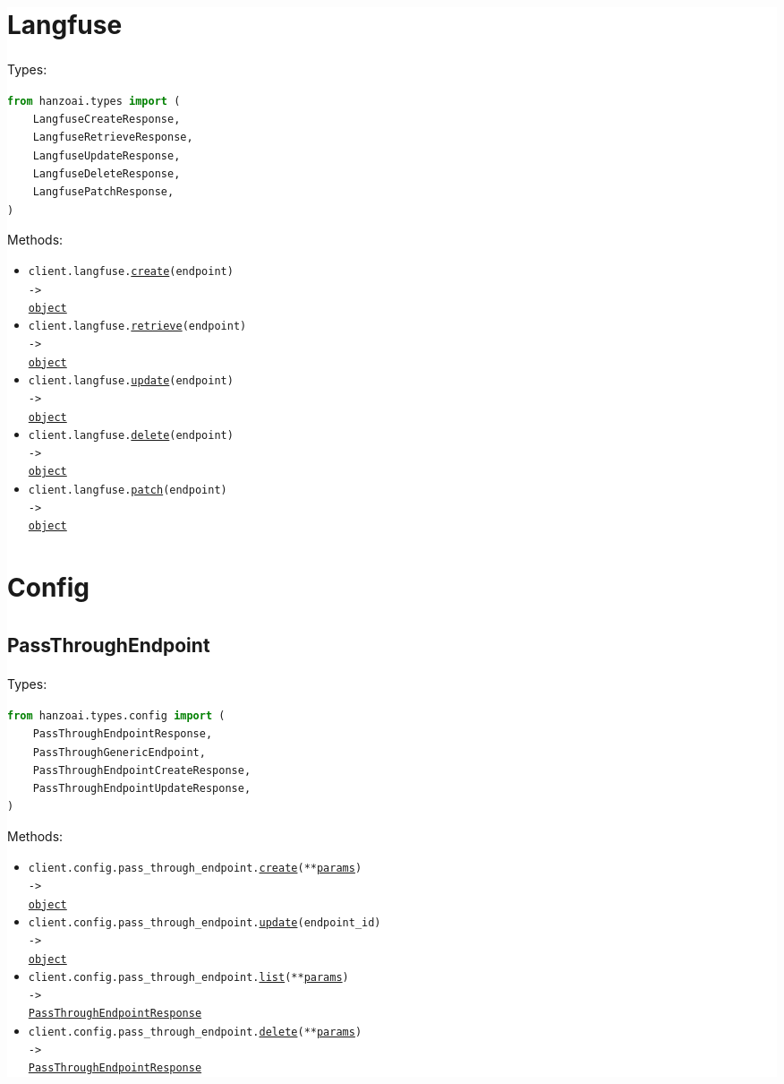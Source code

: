 # Langfuse

Types:

```python
from hanzoai.types import (
    LangfuseCreateResponse,
    LangfuseRetrieveResponse,
    LangfuseUpdateResponse,
    LangfuseDeleteResponse,
    LangfusePatchResponse,
)
```

Methods:

- <code title="post /langfuse/{endpoint}">client.langfuse.<a href="./src/hanzoai/resources/langfuse.py">create</a>(endpoint) -> <a href="./src/hanzoai/types/langfuse_create_response.py">object</a></code>
- <code title="get /langfuse/{endpoint}">client.langfuse.<a href="./src/hanzoai/resources/langfuse.py">retrieve</a>(endpoint) -> <a href="./src/hanzoai/types/langfuse_retrieve_response.py">object</a></code>
- <code title="put /langfuse/{endpoint}">client.langfuse.<a href="./src/hanzoai/resources/langfuse.py">update</a>(endpoint) -> <a href="./src/hanzoai/types/langfuse_update_response.py">object</a></code>
- <code title="delete /langfuse/{endpoint}">client.langfuse.<a href="./src/hanzoai/resources/langfuse.py">delete</a>(endpoint) -> <a href="./src/hanzoai/types/langfuse_delete_response.py">object</a></code>
- <code title="patch /langfuse/{endpoint}">client.langfuse.<a href="./src/hanzoai/resources/langfuse.py">patch</a>(endpoint) -> <a href="./src/hanzoai/types/langfuse_patch_response.py">object</a></code>

# Config

## PassThroughEndpoint

Types:

```python
from hanzoai.types.config import (
    PassThroughEndpointResponse,
    PassThroughGenericEndpoint,
    PassThroughEndpointCreateResponse,
    PassThroughEndpointUpdateResponse,
)
```

Methods:

- <code title="post /config/pass_through_endpoint">client.config.pass_through_endpoint.<a href="./src/hanzoai/resources/config/pass_through_endpoint.py">create</a>(\*\*<a href="src/hanzoai/types/config/pass_through_endpoint_create_params.py">params</a>) -> <a href="./src/hanzoai/types/config/pass_through_endpoint_create_response.py">object</a></code>
- <code title="post /config/pass_through_endpoint/{endpoint_id}">client.config.pass_through_endpoint.<a href="./src/hanzoai/resources/config/pass_through_endpoint.py">update</a>(endpoint_id) -> <a href="./src/hanzoai/types/config/pass_through_endpoint_update_response.py">object</a></code>
- <code title="get /config/pass_through_endpoint">client.config.pass_through_endpoint.<a href="./src/hanzoai/resources/config/pass_through_endpoint.py">list</a>(\*\*<a href="src/hanzoai/types/config/pass_through_endpoint_list_params.py">params</a>) -> <a href="./src/hanzoai/types/config/pass_through_endpoint_response.py">PassThroughEndpointResponse</a></code>
- <code title="delete /config/pass_through_endpoint">client.config.pass_through_endpoint.<a href="./src/hanzoai/resources/config/pass_through_endpoint.py">delete</a>(\*\*<a href="src/hanzoai/types/config/pass_through_endpoint_delete_params.py">params</a>) -> <a href="./src/hanzoai/types/config/pass_through_endpoint_response.py">PassThroughEndpointResponse</a></code>
